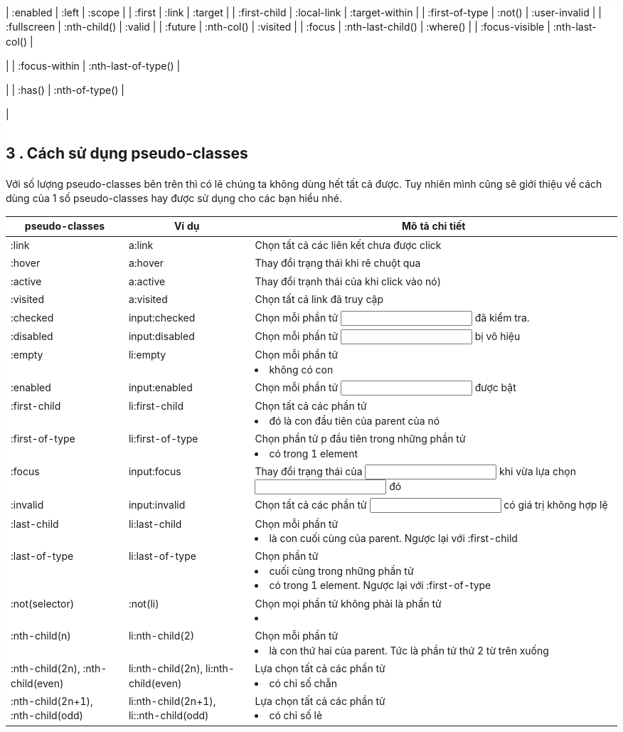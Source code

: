 | :enabled | :left | :scope |
| :first | :link | :target |
| :first-child | :local-link | :target-within |
| :first-of-type | :not() | :user-invalid |
| :fullscreen | :nth-child() | :valid |
| :future | :nth-col() | :visited |
| :focus | :nth-last-child() | :where() |
| :focus-visible | :nth-last-col() |

 |
| :focus-within | :nth-last-of-type() |

 |
| :has() | :nth-of-type() |

 |

3
. Cách sử dụng pseudo-classes
-------------------------------

Với số lượng pseudo-classes bên trên thì có lẽ chúng ta không dùng hết tất cả được. Tuy nhiên mình cũng sẽ giới thiệu về cách dùng của 1 số pseudo-classes hay được sử dụng cho các bạn hiểu nhé.

| pseudo-classes | Ví dụ | Mô tả chi tiết |
| --- | --- | --- |
| :link | a:link | Chọn tất cả các liên kết chưa được click |
| :hover | a:hover | Thay đổi trạng thái khi rê chuột qua <a> |
| :active | a:active | Thay đổi trạnh thái của <a> khi click vào nó) |
| :visited | a:visited | Chọn tất cả link đã truy cập |
| :checked | input:checked | Chọn mỗi phần tử <input> đã kiểm tra. |
| :disabled | input:disabled | Chọn mỗi phần tử <input> bị vô hiệu |
| :empty | li:empty | Chọn mỗi phần tử <li> không có con |
| :enabled | input:enabled | Chọn mỗi phần tử <input> được bật |
| :first-child | li:first-child | Chọn tất cả các phần tử <li> đó là con đầu tiên của parent của nó |
| :first-of-type | li:first-of-type | Chọn phần tử p đầu tiên trong những phần tử <li> có trong 1 element |
| :focus | input:focus | Thay đổi trạng thái của <input> khi vừa lựa chọn <input> đó |
| :invalid | input:invalid | Chọn tất cả các phần tử <input> có giá trị không hợp lệ |
| :last-child | li:last-child | Chọn mỗi phần tử <li> là con cuối cùng của parent. Ngược lại với :first-child |
| :last-of-type | li:last-of-type | Chọn phần tử <li> cuối cùng trong những phần tử <li> có trong 1 element. Ngược lại với :first-of-type |
| :not(selector) | :not(li) | Chọn mọi phần tử không phải là phần tử <li> |
| :nth-child(n) | li:nth-child(2) | Chọn mỗi phần tử <li> là con thứ hai của parent. Tức là phần tử thứ 2 từ trên xuống |
| :nth-child(2n), :nth-child(even) | li:nth-child(2n), li:nth-child(even) | Lựa chọn tất cả các phần tử <li> có chỉ số chẵn |
| :nth-child(2n+1), :nth-child(odd) | li:nth-child(2n+1), li::nth-child(odd) | Lựa chọn tất cả các phần tử <li> có chỉ số lẻ |